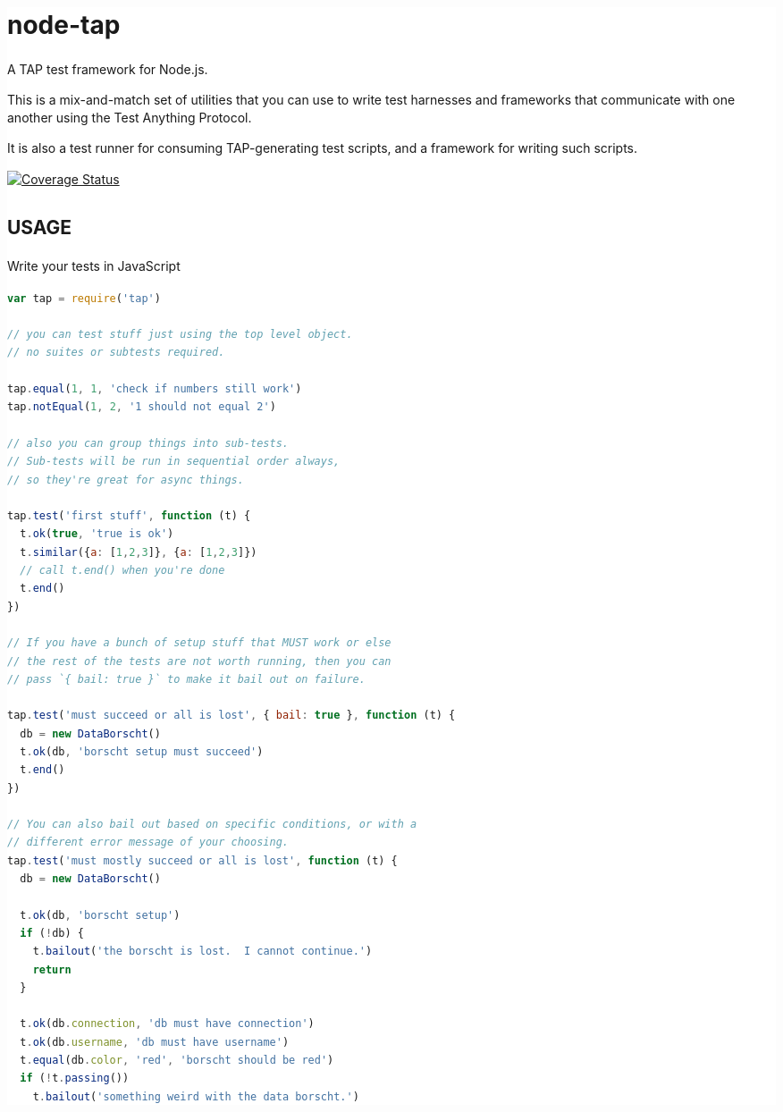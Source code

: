 # node-tap

A TAP test framework for Node.js.

This is a mix-and-match set of utilities that you can use to write test
harnesses and frameworks that communicate with one another using the
Test Anything Protocol.

It is also a test runner for consuming TAP-generating test scripts,
and a framework for writing such scripts.

[![Coverage Status](https://coveralls.io/repos/isaacs/node-tap/badge.svg?branch=master)](https://coveralls.io/r/isaacs/node-tap?branch=master)

## USAGE

Write your tests in JavaScript

```javascript
var tap = require('tap')

// you can test stuff just using the top level object.
// no suites or subtests required.

tap.equal(1, 1, 'check if numbers still work')
tap.notEqual(1, 2, '1 should not equal 2')

// also you can group things into sub-tests.
// Sub-tests will be run in sequential order always,
// so they're great for async things.

tap.test('first stuff', function (t) {
  t.ok(true, 'true is ok')
  t.similar({a: [1,2,3]}, {a: [1,2,3]})
  // call t.end() when you're done
  t.end()
})

// If you have a bunch of setup stuff that MUST work or else
// the rest of the tests are not worth running, then you can
// pass `{ bail: true }` to make it bail out on failure.

tap.test('must succeed or all is lost', { bail: true }, function (t) {
  db = new DataBorscht()
  t.ok(db, 'borscht setup must succeed')
  t.end()
})

// You can also bail out based on specific conditions, or with a
// different error message of your choosing.
tap.test('must mostly succeed or all is lost', function (t) {
  db = new DataBorscht()

  t.ok(db, 'borscht setup')
  if (!db) {
    t.bailout('the borscht is lost.  I cannot continue.')
    return
  }

  t.ok(db.connection, 'db must have connection')
  t.ok(db.username, 'db must have username')
  t.equal(db.color, 'red', 'borscht should be red')
  if (!t.passing())
    t.bailout('something weird with the data borscht.')
```